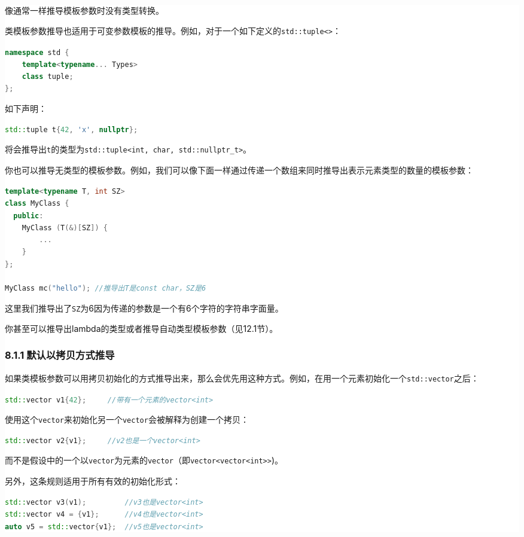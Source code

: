 像通常一样推导模板参数时没有类型转换。

类模板参数推导也适用于可变参数模板的推导。例如，对于一个如下定义的`std::tuple<>`：

```cpp
namespace std {
    template<typename... Types>
    class tuple;
};
```

如下声明：

```cpp
std::tuple t{42, 'x', nullptr};
```

将会推导出`t`的类型为`std::tuple<int, char, std::nullptr_t>`。

你也可以推导无类型的模板参数。例如，我们可以像下面一样通过传递一个数组来同时推导出表示元素类型的数量的模板参数：

```cpp
template<typename T, int SZ>
class MyClass {
  public:
    MyClass (T(&)[SZ]) {
        ...
    }
};

MyClass mc("hello"); //推导出T是const char，SZ是6
```

这里我们推导出了`SZ`为6因为传递的参数是一个有6个字符的字符串字面量。

你甚至可以推导出lambda的类型或者推导自动类型模板参数（见12.1节）。

### 8.1.1 默认以拷贝方式推导

如果类模板参数可以用拷贝初始化的方式推导出来，那么会优先用这种方式。例如，在用一个元素初始化一个`std::vector`之后：

```cpp
std::vector v1{42};     //带有一个元素的vector<int>
```

使用这个`vector`来初始化另一个`vector`会被解释为创建一个拷贝：

```cpp
std::vector v2{v1};     //v2也是一个vector<int>
```

而不是假设中的一个以`vector`为元素的`vector`（即`vector<vector<int>>`)。

另外，这条规则适用于所有有效的初始化形式：

```cpp
std::vector v3(v1);         //v3也是vector<int>
std::vector v4 = {v1};      //v4也是vector<int>
auto v5 = std::vector{v1};  //v5也是vector<int>
```
